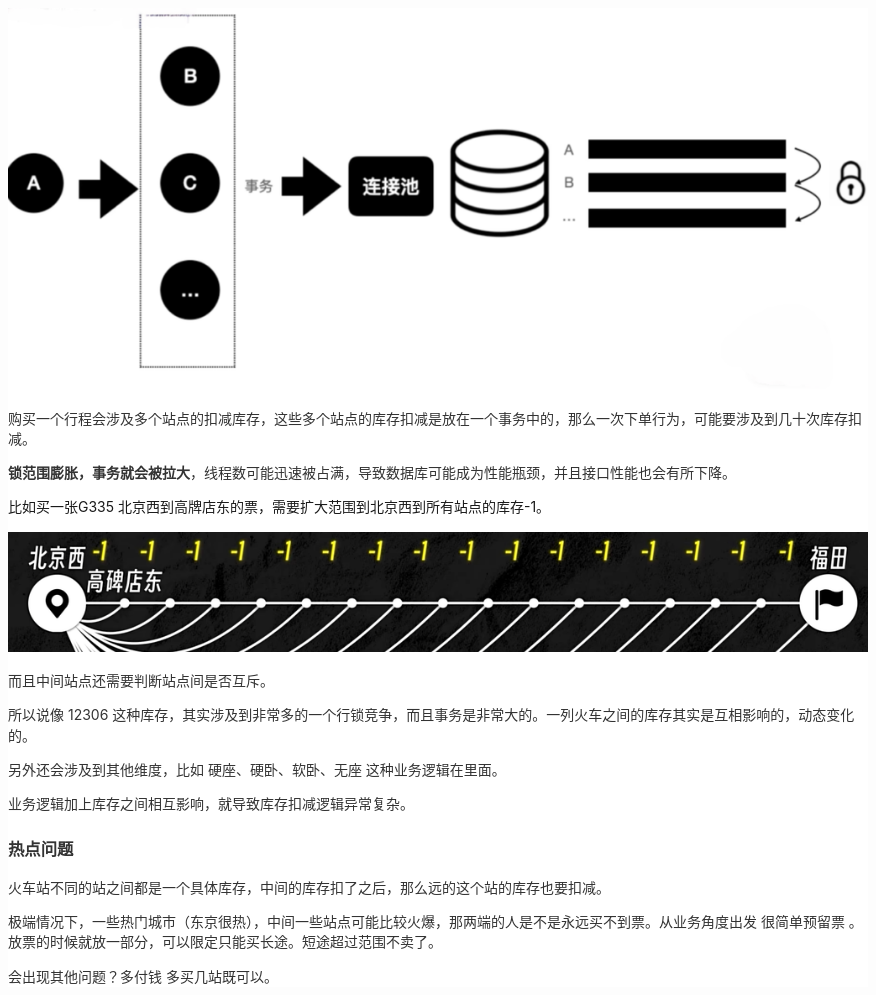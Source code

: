 ![1735630238698-582edbac-866b-4f17-8d22-aebfaad498b0.png](./img/ki_k8VCUoF4u0hTI/1735630238698-582edbac-866b-4f17-8d22-aebfaad498b0-270348.png)

<font style="color:rgb(51, 51, 51);">购买一个行程会涉及多个站点的扣减库存，这些多个站点的库存扣减是放在一个事务中的，那么一次下单行为，可能要涉及到几十次库存扣减。</font>

**<font style="color:rgb(51, 51, 51);">锁范围膨胀，事务就会被拉大</font>**<font style="color:rgb(51, 51, 51);">，线程数可能迅速被占满，导致数据库可能成为性能瓶颈，并且接口性能也会有所下降。</font>

比如买一张G335 北京西到高牌店东的票，需要扩大范围到北京西到所有站点的库存-1。

![1737535638791-dc8402f8-2126-4c2c-a808-b8f6de444b1b.png](./img/ki_k8VCUoF4u0hTI/1737535638791-dc8402f8-2126-4c2c-a808-b8f6de444b1b-915164.png)

<font style="color:rgb(51, 51, 51);">而且中间站点还需要判断站点间是否互斥。</font>

<font style="color:rgb(51, 51, 51);">所以说像 12306 这种库存，其实涉及到非常多的一个行锁竞争，而且事务是非常大的。一列火车之间的库存其实是互相影响的，动态变化的。</font>

<font style="color:rgb(51, 51, 51);">另外还会涉及到其他维度，比如 硬座、硬卧、软卧、无座 这种业务逻辑在里面。</font>

<font style="color:rgb(51, 51, 51);">业务逻辑加上库存之间相互影响，就导致库存扣减逻辑异常复杂。</font>

### <font style="color:rgb(51, 51, 51);">热点问题</font>
<font style="color:rgb(51, 51, 51);">火车站不同的站之间都是一个具体库存，中间的库存扣了之后，那么远的这个站的库存也要扣减。</font>

<font style="color:rgb(51, 51, 51);">极端情况下，一些热门城市（东京很热），中间一些站点可能比较火爆，那两端的人是不是永远买不到票。从业务角度出发 很简单</font><font style="color:rgb(51, 51, 51);">预留票 。放票的时候就放一部分，可以限定只能买长途。短途超过范围不卖了。</font>

<font style="color:rgb(51, 51, 51);">会出现其他问题？多付钱 多买几站既可以。</font>
